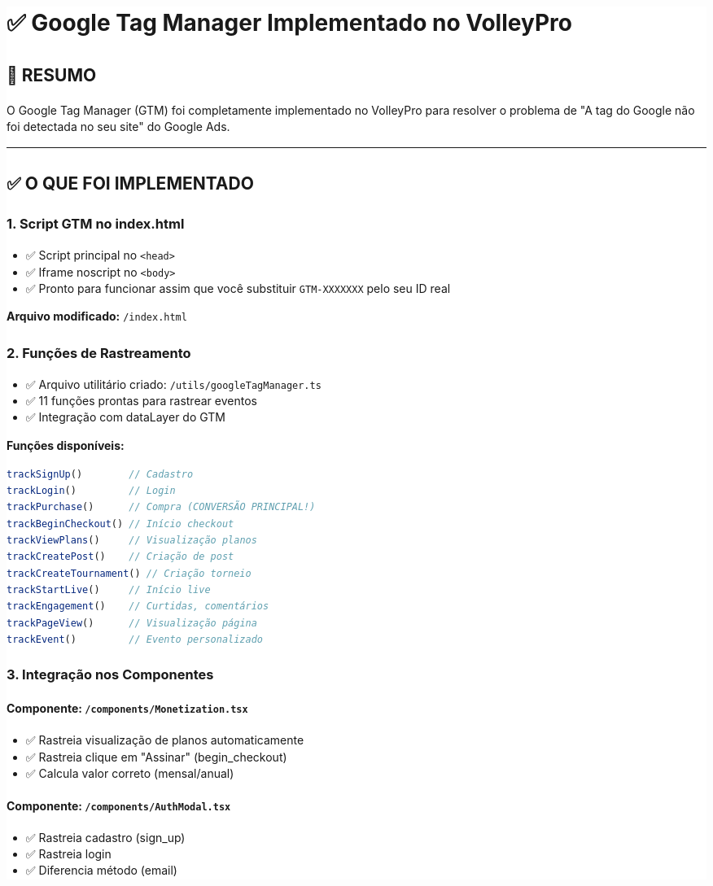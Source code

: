 # ✅ Google Tag Manager Implementado no VolleyPro

## 🎯 RESUMO

O Google Tag Manager (GTM) foi completamente implementado no VolleyPro para resolver o problema de "A tag do Google não foi detectada no seu site" do Google Ads.

---

## ✅ O QUE FOI IMPLEMENTADO

### 1. **Script GTM no index.html**
- ✅ Script principal no `<head>`
- ✅ Iframe noscript no `<body>`
- ✅ Pronto para funcionar assim que você substituir `GTM-XXXXXXX` pelo seu ID real

**Arquivo modificado:** `/index.html`

### 2. **Funções de Rastreamento**
- ✅ Arquivo utilitário criado: `/utils/googleTagManager.ts`
- ✅ 11 funções prontas para rastrear eventos
- ✅ Integração com dataLayer do GTM

**Funções disponíveis:**
```typescript
trackSignUp()        // Cadastro
trackLogin()         // Login
trackPurchase()      // Compra (CONVERSÃO PRINCIPAL!)
trackBeginCheckout() // Início checkout
trackViewPlans()     // Visualização planos
trackCreatePost()    // Criação de post
trackCreateTournament() // Criação torneio
trackStartLive()     // Início live
trackEngagement()    // Curtidas, comentários
trackPageView()      // Visualização página
trackEvent()         // Evento personalizado
```

### 3. **Integração nos Componentes**

#### Componente: `/components/Monetization.tsx`
- ✅ Rastreia visualização de planos automaticamente
- ✅ Rastreia clique em "Assinar" (begin_checkout)
- ✅ Calcula valor correto (mensal/anual)

#### Componente: `/components/AuthModal.tsx`
- ✅ Rastreia cadastro (sign_up)
- ✅ Rastreia login
- ✅ Diferencia método (email)
